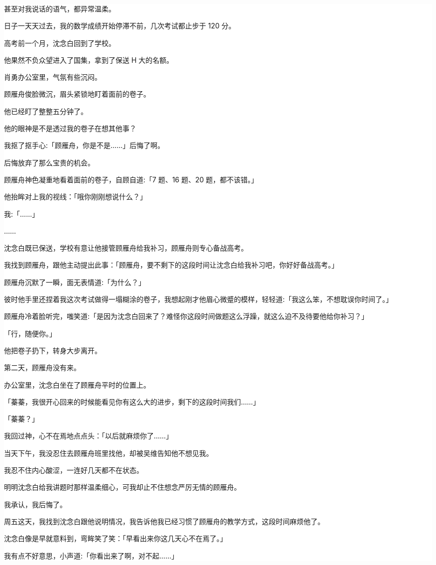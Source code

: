 甚至对我说话的语气，都异常温柔。

日子一天天过去，我的数学成绩开始停滞不前，几次考试都止步于 120 分。

高考前一个月，沈念白回到了学校。

他果然不负众望进入了国集，拿到了保送 H 大的名额。

肖勇办公室里，气氛有些沉闷。

顾雁舟俊脸微沉，眉头紧锁地盯着面前的卷子。

他已经盯了整整五分钟了。

他的眼神是不是透过我的卷子在想其他事？

我抠了抠手心:「顾雁舟，你是不是……」后悔了啊。

后悔放弃了那么宝贵的机会。

顾雁舟神色凝重地看着面前的卷子，自顾自道:「7 题、16 题、20 题，都不该错。」

他抬眸对上我的视线：「哦你刚刚想说什么？」

我:「……」

……

沈念白既已保送，学校有意让他接管顾雁舟给我补习，顾雁舟则专心备战高考。

我找到顾雁舟，跟他主动提出此事：「顾雁舟，要不剩下的这段时间让沈念白给我补习吧，你好好备战高考。」

顾雁舟沉默了一瞬，面无表情道:「为什么？」

彼时他手里还捏着我这次考试做得一塌糊涂的卷子，我想起刚才他眉心微蹙的模样，轻轻道:「我这么笨，不想耽误你时间了。」

顾雁舟冷着脸听完，嗤笑道:「是因为沈念白回来了？难怪你这段时间做题这么浮躁，就这么迫不及待要他给你补习？」

「行，随便你。」

他把卷子扔下，转身大步离开。

第二天，顾雁舟没有来。

办公室里，沈念白坐在了顾雁舟平时的位置上。

「蓁蓁，我很开心回来的时候能看见你有这么大的进步，剩下的这段时间我们……」

「蓁蓁？」

我回过神，心不在焉地点点头：「以后就麻烦你了……」

当天下午，我没忍住去顾雁舟班里找他，却被吴维告知他不想见我。

我忍不住内心酸涩，一连好几天都不在状态。

明明沈念白给我讲题时那样温柔细心，可我却止不住想念严厉无情的顾雁舟。

我承认，我后悔了。

周五这天，我找到沈念白跟他说明情况，我告诉他我已经习惯了顾雁舟的教学方式，这段时间麻烦他了。

沈念白像是早就意料到，弯眸笑了笑：「早看出来你这几天心不在焉了。」

我有点不好意思，小声道:「你看出来了啊，对不起……」
